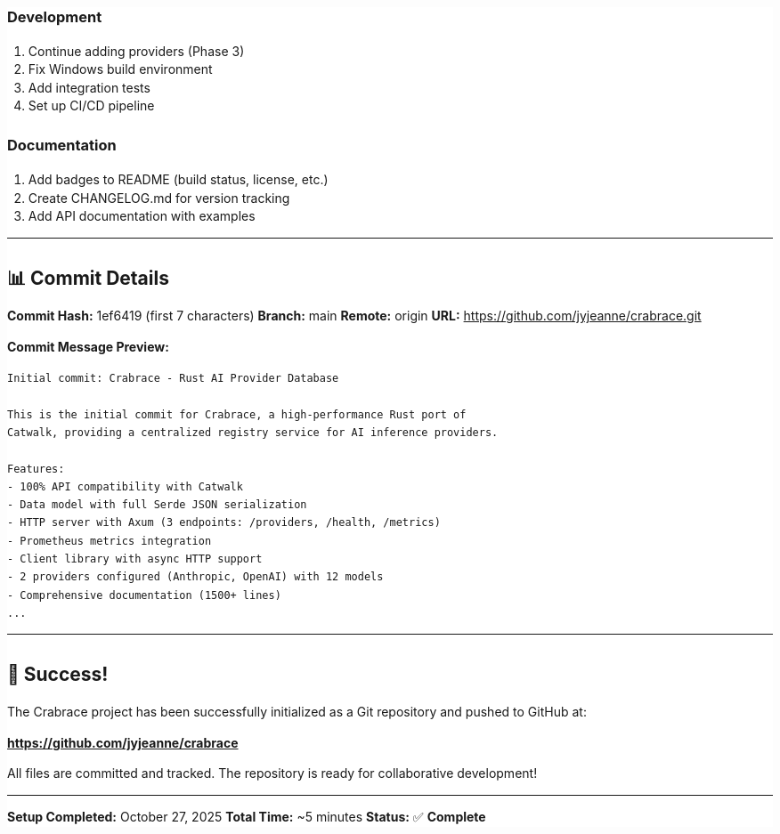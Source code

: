 ### Development
1. Continue adding providers (Phase 3)
2. Fix Windows build environment
3. Add integration tests
4. Set up CI/CD pipeline

### Documentation
1. Add badges to README (build status, license, etc.)
2. Create CHANGELOG.md for version tracking
3. Add API documentation with examples

---

## 📊 Commit Details

**Commit Hash:** 1ef6419 (first 7 characters)
**Branch:** main
**Remote:** origin
**URL:** https://github.com/jyjeanne/crabrace.git

**Commit Message Preview:**
```
Initial commit: Crabrace - Rust AI Provider Database

This is the initial commit for Crabrace, a high-performance Rust port of
Catwalk, providing a centralized registry service for AI inference providers.

Features:
- 100% API compatibility with Catwalk
- Data model with full Serde JSON serialization
- HTTP server with Axum (3 endpoints: /providers, /health, /metrics)
- Prometheus metrics integration
- Client library with async HTTP support
- 2 providers configured (Anthropic, OpenAI) with 12 models
- Comprehensive documentation (1500+ lines)
...
```

---

## 🎉 Success!

The Crabrace project has been successfully initialized as a Git repository and pushed to GitHub at:

**https://github.com/jyjeanne/crabrace**

All files are committed and tracked. The repository is ready for collaborative development!

---

**Setup Completed:** October 27, 2025
**Total Time:** ~5 minutes
**Status:** ✅ **Complete**
